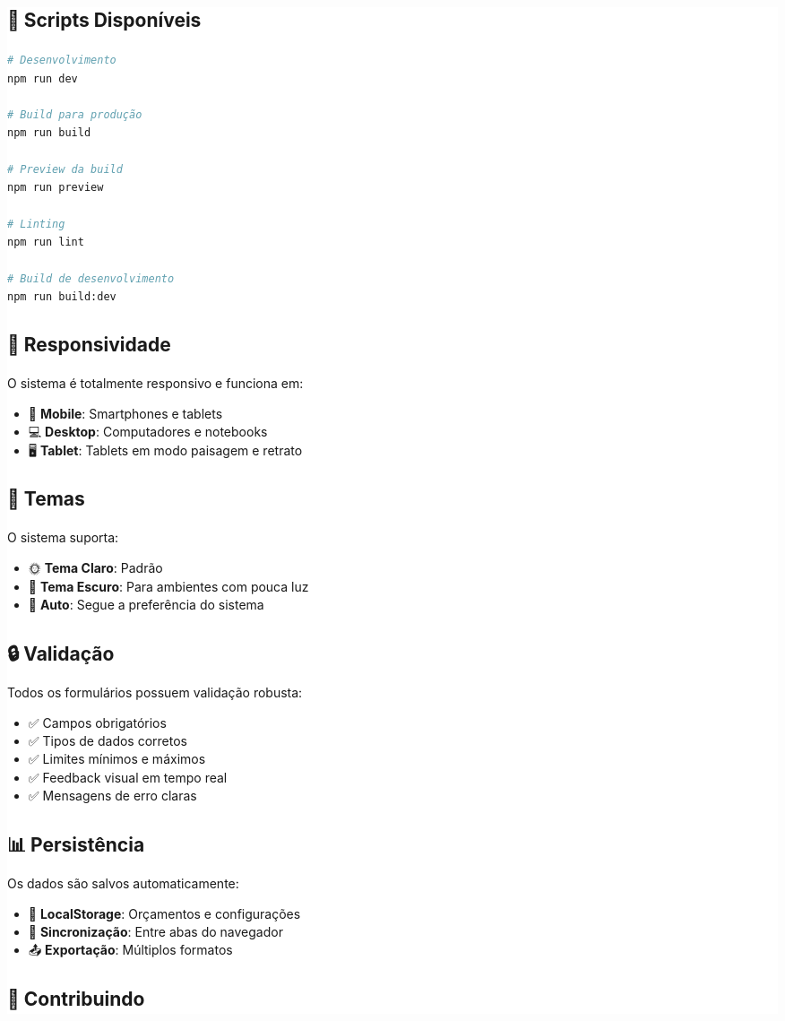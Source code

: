 ## 🚀 Scripts Disponíveis

```bash
# Desenvolvimento
npm run dev

# Build para produção
npm run build

# Preview da build
npm run preview

# Linting
npm run lint

# Build de desenvolvimento
npm run build:dev
```

## 📱 Responsividade

O sistema é totalmente responsivo e funciona em:
- 📱 **Mobile**: Smartphones e tablets
- 💻 **Desktop**: Computadores e notebooks
- 🖥️ **Tablet**: Tablets em modo paisagem e retrato

## 🎨 Temas

O sistema suporta:
- 🌞 **Tema Claro**: Padrão
- 🌙 **Tema Escuro**: Para ambientes com pouca luz
- 🔄 **Auto**: Segue a preferência do sistema

## 🔒 Validação

Todos os formulários possuem validação robusta:
- ✅ Campos obrigatórios
- ✅ Tipos de dados corretos
- ✅ Limites mínimos e máximos
- ✅ Feedback visual em tempo real
- ✅ Mensagens de erro claras

## 📊 Persistência

Os dados são salvos automaticamente:
- 💾 **LocalStorage**: Orçamentos e configurações
- 🔄 **Sincronização**: Entre abas do navegador
- 📤 **Exportação**: Múltiplos formatos

## 🤝 Contribuindo
